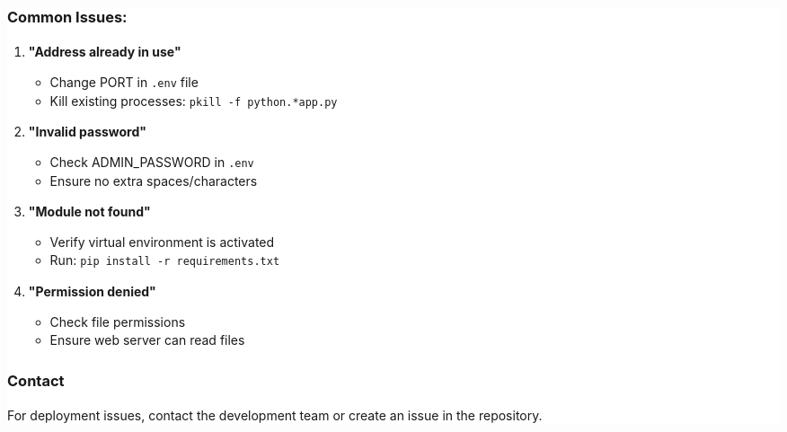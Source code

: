 ### Common Issues:

1. **"Address already in use"**
   - Change PORT in `.env` file
   - Kill existing processes: `pkill -f python.*app.py`

2. **"Invalid password"**
   - Check ADMIN_PASSWORD in `.env`
   - Ensure no extra spaces/characters

3. **"Module not found"**
   - Verify virtual environment is activated
   - Run: `pip install -r requirements.txt`

4. **"Permission denied"**
   - Check file permissions
   - Ensure web server can read files

### Contact
For deployment issues, contact the development team or create an issue in the repository. 